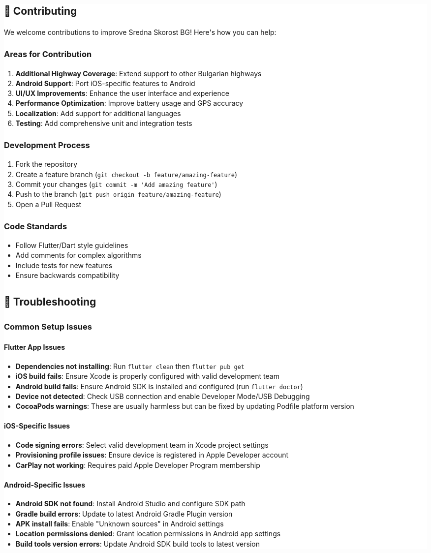 ## 🤝 Contributing

We welcome contributions to improve Sredna Skorost BG! Here's how you can help:

### Areas for Contribution
1. **Additional Highway Coverage**: Extend support to other Bulgarian highways
2. **Android Support**: Port iOS-specific features to Android
3. **UI/UX Improvements**: Enhance the user interface and experience
4. **Performance Optimization**: Improve battery usage and GPS accuracy
5. **Localization**: Add support for additional languages
6. **Testing**: Add comprehensive unit and integration tests

### Development Process
1. Fork the repository
2. Create a feature branch (`git checkout -b feature/amazing-feature`)
3. Commit your changes (`git commit -m 'Add amazing feature'`)
4. Push to the branch (`git push origin feature/amazing-feature`)
5. Open a Pull Request

### Code Standards
- Follow Flutter/Dart style guidelines
- Add comments for complex algorithms
- Include tests for new features
- Ensure backwards compatibility

## 🔧 Troubleshooting

### Common Setup Issues

#### Flutter App Issues
- **Dependencies not installing**: Run `flutter clean` then `flutter pub get`
- **iOS build fails**: Ensure Xcode is properly configured with valid development team
- **Android build fails**: Ensure Android SDK is installed and configured (run `flutter doctor`)
- **Device not detected**: Check USB connection and enable Developer Mode/USB Debugging
- **CocoaPods warnings**: These are usually harmless but can be fixed by updating Podfile platform version

#### iOS-Specific Issues
- **Code signing errors**: Select valid development team in Xcode project settings
- **Provisioning profile issues**: Ensure device is registered in Apple Developer account
- **CarPlay not working**: Requires paid Apple Developer Program membership

#### Android-Specific Issues
- **Android SDK not found**: Install Android Studio and configure SDK path
- **Gradle build errors**: Update to latest Android Gradle Plugin version
- **APK install fails**: Enable "Unknown sources" in Android settings
- **Location permissions denied**: Grant location permissions in Android app settings
- **Build tools version errors**: Update Android SDK build tools to latest version
